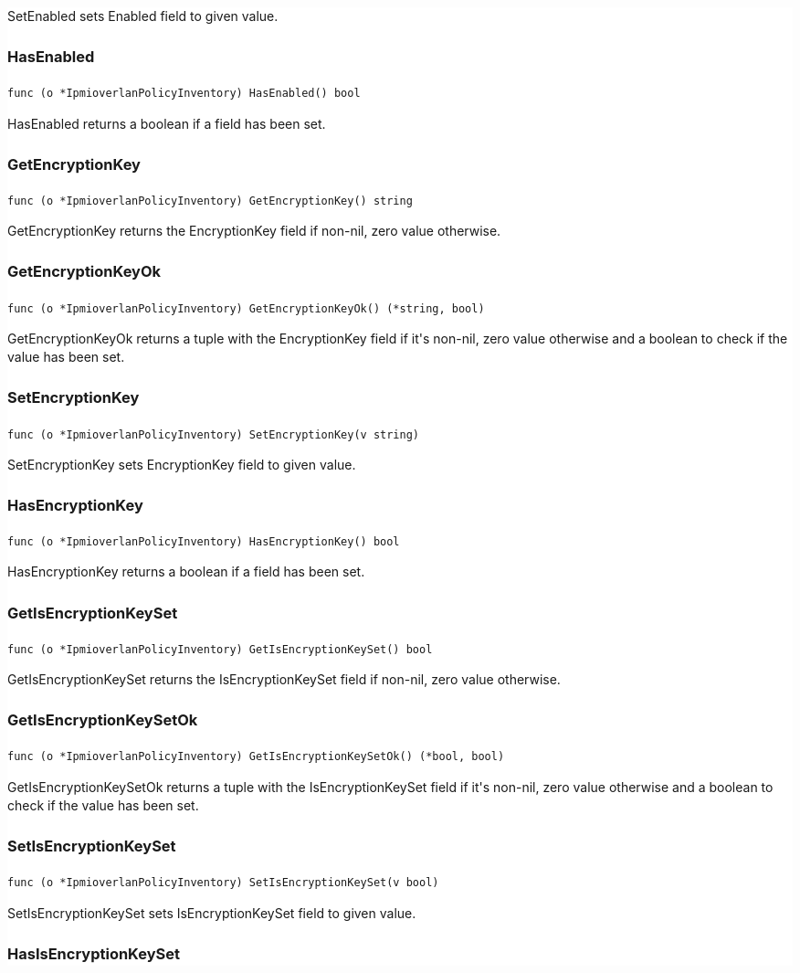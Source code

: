 SetEnabled sets Enabled field to given value.

### HasEnabled

`func (o *IpmioverlanPolicyInventory) HasEnabled() bool`

HasEnabled returns a boolean if a field has been set.

### GetEncryptionKey

`func (o *IpmioverlanPolicyInventory) GetEncryptionKey() string`

GetEncryptionKey returns the EncryptionKey field if non-nil, zero value otherwise.

### GetEncryptionKeyOk

`func (o *IpmioverlanPolicyInventory) GetEncryptionKeyOk() (*string, bool)`

GetEncryptionKeyOk returns a tuple with the EncryptionKey field if it's non-nil, zero value otherwise
and a boolean to check if the value has been set.

### SetEncryptionKey

`func (o *IpmioverlanPolicyInventory) SetEncryptionKey(v string)`

SetEncryptionKey sets EncryptionKey field to given value.

### HasEncryptionKey

`func (o *IpmioverlanPolicyInventory) HasEncryptionKey() bool`

HasEncryptionKey returns a boolean if a field has been set.

### GetIsEncryptionKeySet

`func (o *IpmioverlanPolicyInventory) GetIsEncryptionKeySet() bool`

GetIsEncryptionKeySet returns the IsEncryptionKeySet field if non-nil, zero value otherwise.

### GetIsEncryptionKeySetOk

`func (o *IpmioverlanPolicyInventory) GetIsEncryptionKeySetOk() (*bool, bool)`

GetIsEncryptionKeySetOk returns a tuple with the IsEncryptionKeySet field if it's non-nil, zero value otherwise
and a boolean to check if the value has been set.

### SetIsEncryptionKeySet

`func (o *IpmioverlanPolicyInventory) SetIsEncryptionKeySet(v bool)`

SetIsEncryptionKeySet sets IsEncryptionKeySet field to given value.

### HasIsEncryptionKeySet

